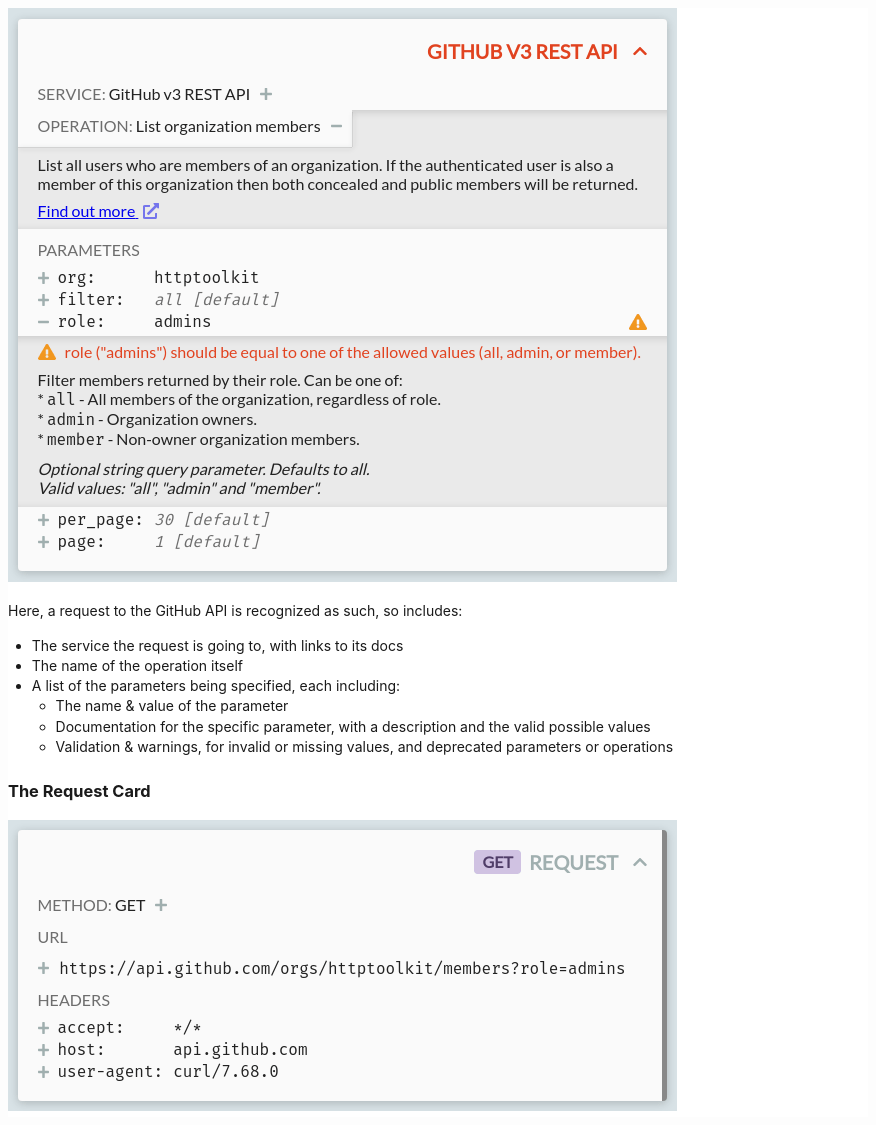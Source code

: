 ![An example API card, showing metadata for a request to the GitHub API](./api-card.png)

Here, a request to the GitHub API is recognized as such, so includes:

- The service the request is going to, with links to its docs
- The name of the operation itself
- A list of the parameters being specified, each including:
    - The name & value of the parameter
    - Documentation for the specific parameter, with a description and the valid possible values
    - Validation & warnings, for invalid or missing values, and deprecated parameters or operations

### The Request Card

![An example request card, showing the raw data for a request to the GitHub API](./request-card.png)
